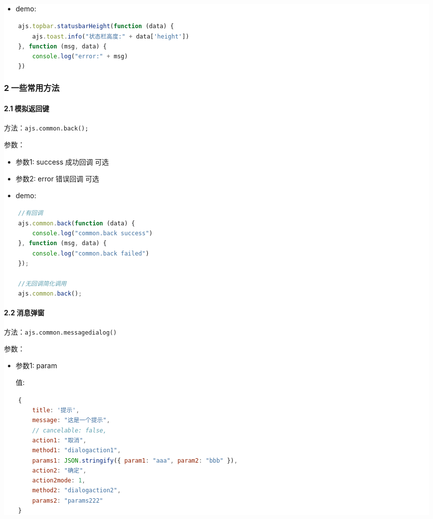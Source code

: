- demo:
```js
    ajs.topbar.statusbarHeight(function (data) {
        ajs.toast.info("状态栏高度:" + data['height'])
    }, function (msg, data) {
        console.log("error:" + msg)
    })
```

### 2 一些常用方法

#### 2.1 模拟返回键

方法：`ajs.common.back();`

参数：

- 参数1: success  成功回调  可选
- 参数2: error  错误回调  可选
  
- demo:
```js
    //有回调
    ajs.common.back(function (data) {
        console.log("common.back success")
    }, function (msg, data) {
        console.log("common.back failed")
    });

    //无回调简化调用
    ajs.common.back();
```


#### 2.2 消息弹窗

方法：`ajs.common.messagedialog()`

参数：

- 参数1: param 

  值: 
```js
    {
        title: '提示',
        message: "这是一个提示",
        // cancelable: false,
        action1: "取消",
        method1: "dialogaction1",
        params1: JSON.stringify({ param1: "aaa", param2: "bbb" }),
        action2: "确定",
        action2mode: 1,
        method2: "dialogaction2",
        params2: "params222"
    }
```
